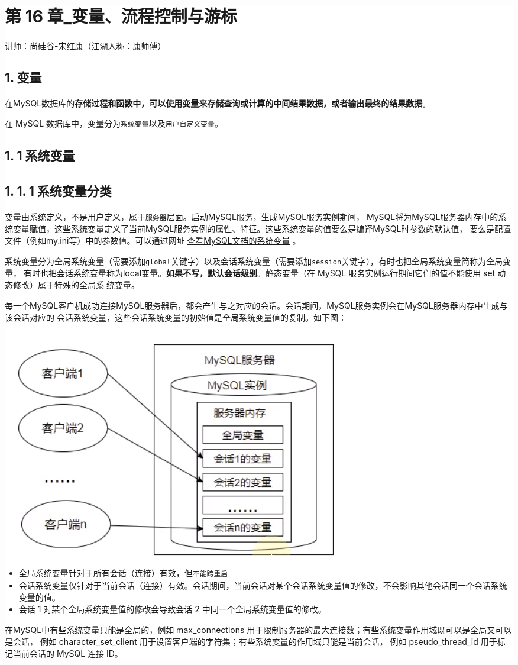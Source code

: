 # 第 16 章_变量、流程控制与游标

 讲师：尚硅谷-宋红康（江湖人称：康师傅）

## 1. 变量

在MySQL数据库的**存储过程和函数中，可以使用变量来存储查询或计算的中间结果数据，或者输出最终的结果数据**。

在 MySQL 数据库中，变量分为`系统变量`以及`用户自定义变量`。

## 1. 1 系统变量

## 1. 1. 1 系统变量分类

变量由系统定义，不是用户定义，属于`服务器`层面。启动MySQL服务，生成MySQL服务实例期间，
MySQL将为MySQL服务器内存中的系统变量赋值，这些系统变量定义了当前MySQL服务实例的属性、特征。这些系统变量的值要么是编译MySQL时参数的默认值，
要么是配置文件（例如my.ini等）中的参数值。可以通过网址 [查看MySQL文档的系统变量](https://dev.mysql.com/doc/refman/8.0/en/server-system-variables.html) 。

系统变量分为全局系统变量（需要添加`global`关键字）以及会话系统变量（需要添加`session`关键字），有时也把全局系统变量简称为全局变量，
有时也把会话系统变量称为local变量。**如果不写，默认会话级别**。静态变量（在 MySQL 服务实例运行期间它们的值不能使用 set 动态修改）属于特殊的全局系 统变量。

每一个MySQL客户机成功连接MySQL服务器后，都会产生与之对应的会话。会话期间，MySQL服务实例会在MySQL服务器内存中生成与该会话对应的
会话系统变量，这些会话系统变量的初始值是全局系统变量值的复制。如下图：

![mysql会话变量](image/mysql会话变量.png)

  - 全局系统变量针对于所有会话（连接）有效，但`不能跨重启`
  - 会话系统变量仅针对于当前会话（连接）有效。会话期间，当前会话对某个会话系统变量值的修改，不会影响其他会话同一个会话系统变量的值。
  - 会话 1 对某个全局系统变量值的修改会导致会话 2 中同一个全局系统变量值的修改。

在MySQL中有些系统变量只能是全局的，例如 max_connections 用于限制服务器的最大连接数；有些系统变量作用域既可以是全局又可以是会话，
例如 character_set_client 用于设置客户端的字符集；有些系统变量的作用域只能是当前会话，
例如 pseudo_thread_id 用于标记当前会话的 MySQL 连接 ID。
